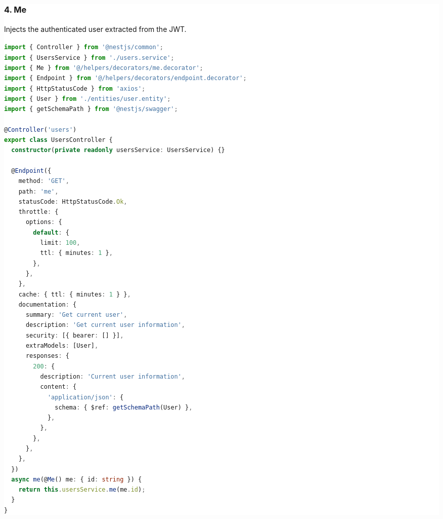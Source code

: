 ```ts
```

### 4. Me

Injects the authenticated user extracted from the JWT.

```ts
import { Controller } from '@nestjs/common';
import { UsersService } from './users.service';
import { Me } from '@/helpers/decorators/me.decorator';
import { Endpoint } from '@/helpers/decorators/endpoint.decorator';
import { HttpStatusCode } from 'axios';
import { User } from './entities/user.entity';
import { getSchemaPath } from '@nestjs/swagger';

@Controller('users')
export class UsersController {
  constructor(private readonly usersService: UsersService) {}

  @Endpoint({
    method: 'GET',
    path: 'me',
    statusCode: HttpStatusCode.Ok,
    throttle: {
      options: {
        default: {
          limit: 100,
          ttl: { minutes: 1 },
        },
      },
    },
    cache: { ttl: { minutes: 1 } },
    documentation: {
      summary: 'Get current user',
      description: 'Get current user information',
      security: [{ bearer: [] }],
      extraModels: [User],
      responses: {
        200: {
          description: 'Current user information',
          content: {
            'application/json': {
              schema: { $ref: getSchemaPath(User) },
            },
          },
        },
      },
    },
  })
  async me(@Me() me: { id: string }) {
    return this.usersService.me(me.id);
  }
}
```
